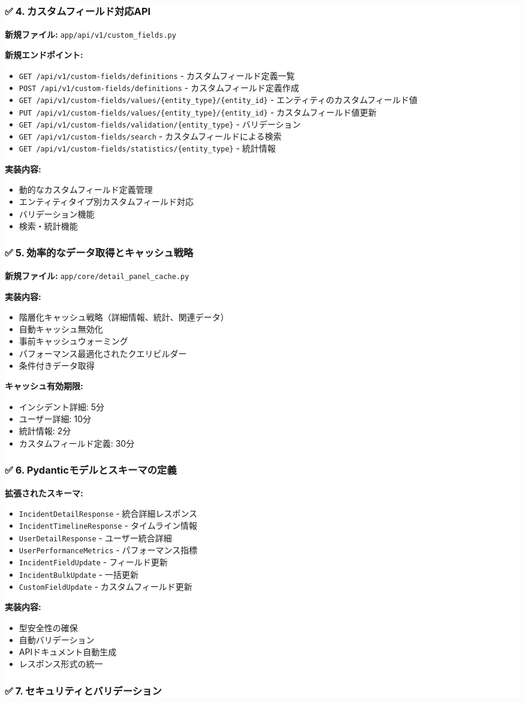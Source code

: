 ### ✅ 4. カスタムフィールド対応API

**新規ファイル:** `app/api/v1/custom_fields.py`

**新規エンドポイント:**
- `GET /api/v1/custom-fields/definitions` - カスタムフィールド定義一覧
- `POST /api/v1/custom-fields/definitions` - カスタムフィールド定義作成
- `GET /api/v1/custom-fields/values/{entity_type}/{entity_id}` - エンティティのカスタムフィールド値
- `PUT /api/v1/custom-fields/values/{entity_type}/{entity_id}` - カスタムフィールド値更新
- `GET /api/v1/custom-fields/validation/{entity_type}` - バリデーション
- `GET /api/v1/custom-fields/search` - カスタムフィールドによる検索
- `GET /api/v1/custom-fields/statistics/{entity_type}` - 統計情報

**実装内容:**
- 動的なカスタムフィールド定義管理
- エンティティタイプ別カスタムフィールド対応
- バリデーション機能
- 検索・統計機能

### ✅ 5. 効率的なデータ取得とキャッシュ戦略

**新規ファイル:** `app/core/detail_panel_cache.py`

**実装内容:**
- 階層化キャッシュ戦略（詳細情報、統計、関連データ）
- 自動キャッシュ無効化
- 事前キャッシュウォーミング
- パフォーマンス最適化されたクエリビルダー
- 条件付きデータ取得

**キャッシュ有効期限:**
- インシデント詳細: 5分
- ユーザー詳細: 10分
- 統計情報: 2分
- カスタムフィールド定義: 30分

### ✅ 6. Pydanticモデルとスキーマの定義

**拡張されたスキーマ:**
- `IncidentDetailResponse` - 統合詳細レスポンス
- `IncidentTimelineResponse` - タイムライン情報
- `UserDetailResponse` - ユーザー統合詳細
- `UserPerformanceMetrics` - パフォーマンス指標
- `IncidentFieldUpdate` - フィールド更新
- `IncidentBulkUpdate` - 一括更新
- `CustomFieldUpdate` - カスタムフィールド更新

**実装内容:**
- 型安全性の確保
- 自動バリデーション
- APIドキュメント自動生成
- レスポンス形式の統一

### ✅ 7. セキュリティとバリデーション
